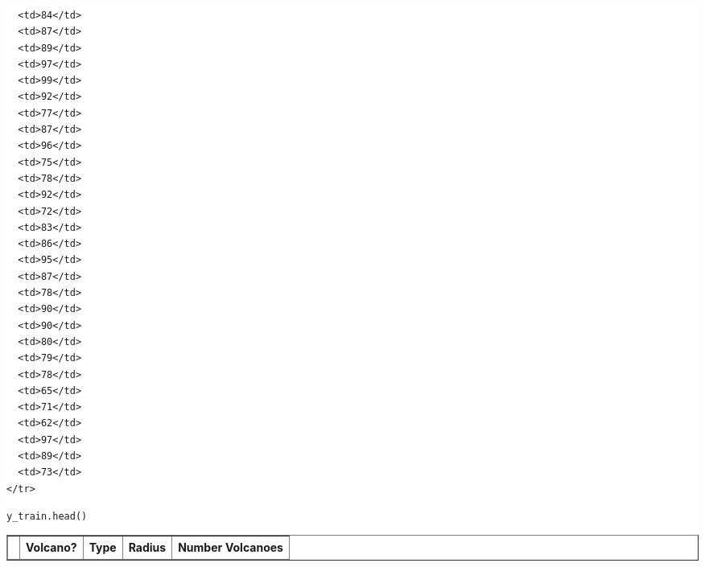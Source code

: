       <td>84</td>
      <td>87</td>
      <td>89</td>
      <td>97</td>
      <td>99</td>
      <td>92</td>
      <td>77</td>
      <td>87</td>
      <td>96</td>
      <td>75</td>
      <td>78</td>
      <td>92</td>
      <td>72</td>
      <td>83</td>
      <td>86</td>
      <td>95</td>
      <td>87</td>
      <td>78</td>
      <td>90</td>
      <td>90</td>
      <td>80</td>
      <td>79</td>
      <td>78</td>
      <td>65</td>
      <td>71</td>
      <td>62</td>
      <td>97</td>
      <td>89</td>
      <td>73</td>
    </tr>
  </tbody>
</table>
</div>




```python
y_train.head()
```




<div>
<style scoped>
    .dataframe tbody tr th:only-of-type {
        vertical-align: middle;
    }

    .dataframe tbody tr th {
        vertical-align: top;
    }

    .dataframe thead th {
        text-align: right;
    }
</style>
<table border="1" class="dataframe">
  <thead>
    <tr style="text-align: right;">
      <th></th>
      <th>Volcano?</th>
      <th>Type</th>
      <th>Radius</th>
      <th>Number Volcanoes</th>
    </tr>
  </thead>